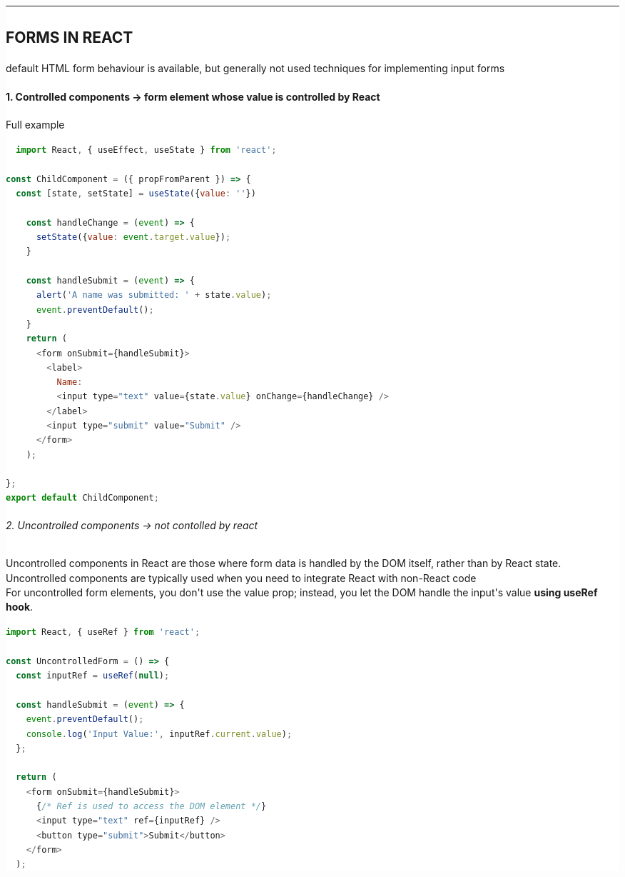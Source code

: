 ------------------------------------------------------------------------------

## FORMS IN REACT

default HTML form behaviour is available, but generally not used
techniques for implementing input forms

#### 1. Controlled components -> form element whose value is controlled by React

Full example

```javascript
  import React, { useEffect, useState } from 'react';

const ChildComponent = ({ propFromParent }) => {
  const [state, setState] = useState({value: ''})

    const handleChange = (event) => {
      setState({value: event.target.value});
    }

    const handleSubmit = (event) => {
      alert('A name was submitted: ' + state.value);
      event.preventDefault();
    }
    return (
      <form onSubmit={handleSubmit}>
        <label>
          Name:
          <input type="text" value={state.value} onChange={handleChange} />
        </label>
        <input type="submit" value="Submit" />
      </form>
    );
  
};
export default ChildComponent;
```

###### 2. Uncontrolled components -> not contolled by react

Uncontrolled components in React are those where form data is handled by the DOM itself, rather than by React state. Uncontrolled components are typically used when you need to integrate React with non-React code  
For uncontrolled form elements, you don't use the value prop; instead, you let the DOM handle the input's value **using useRef hook**.

```javascript
import React, { useRef } from 'react';

const UncontrolledForm = () => {
  const inputRef = useRef(null);

  const handleSubmit = (event) => {
    event.preventDefault();
    console.log('Input Value:', inputRef.current.value);
  };

  return (
    <form onSubmit={handleSubmit}>
      {/* Ref is used to access the DOM element */}
      <input type="text" ref={inputRef} />
      <button type="submit">Submit</button>
    </form>
  );
```